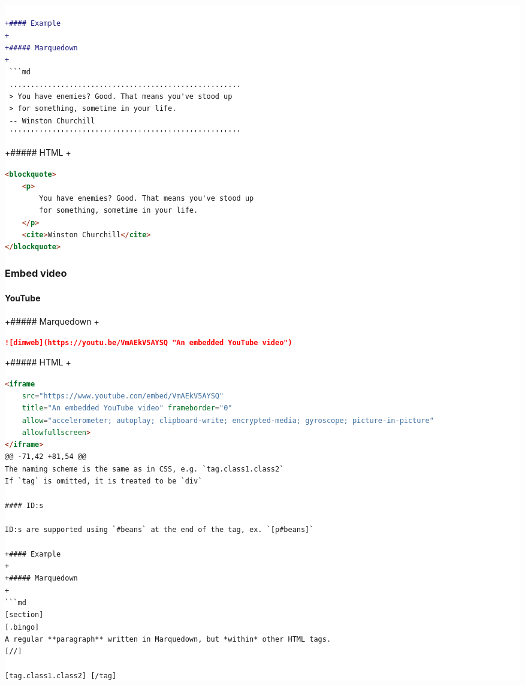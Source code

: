 ```diff
 
+#### Example
+
+##### Marquedown
+
 ```md
 ......................................................
 > You have enemies? Good. That means you've stood up
 > for something, sometime in your life.
 -- Winston Churchill
 ''''''''''''''''''''''''''''''''''''''''''''''''''''''
 ```
 
+##### HTML
+
 ```html
 <blockquote>
     <p>
         You have enemies? Good. That means you've stood up
         for something, sometime in your life.
     </p>
     <cite>Winston Churchill</cite>
 </blockquote>
 ```
 
 ### Embed video
 
 #### YouTube
 
+##### Marquedown
+
 ```md
 ![dimweb](https://youtu.be/VmAEkV5AYSQ "An embedded YouTube video")
 ```
 
+##### HTML
+
 ```html
 <iframe
     src="https://www.youtube.com/embed/VmAEkV5AYSQ"
     title="An embedded YouTube video" frameborder="0"
     allow="accelerometer; autoplay; clipboard-write; encrypted-media; gyroscope; picture-in-picture"
     allowfullscreen>
 </iframe>
@@ -71,42 +81,54 @@
 The naming scheme is the same as in CSS, e.g. `tag.class1.class2`
 If `tag` is omitted, it is treated to be `div`
 
 #### ID:s
 
 ID:s are supported using `#beans` at the end of the tag, ex. `[p#beans]`
 
+#### Example
+
+##### Marquedown
+
 ```md
 [section]
 [.bingo]
 A regular **paragraph** written in Marquedown, but *within* other HTML tags.
 [//]
 
 [tag.class1.class2] [/tag]
 ```
 